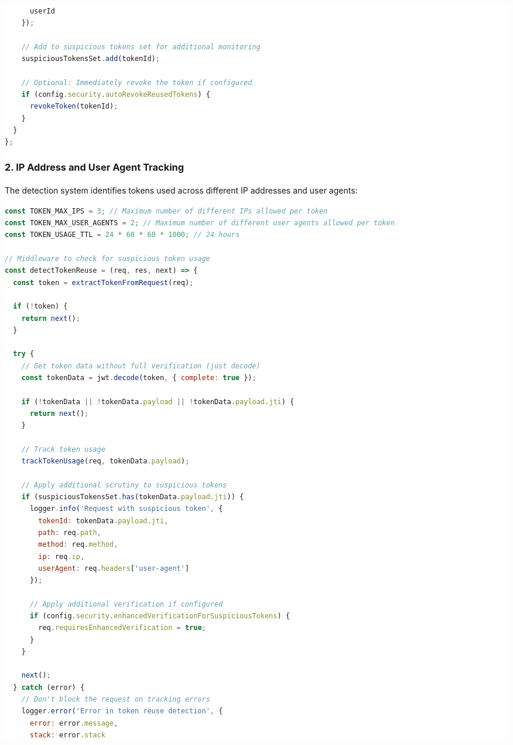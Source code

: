 ```javascript
      userId
    });
    
    // Add to suspicious tokens set for additional monitoring
    suspiciousTokensSet.add(tokenId);
    
    // Optional: Immediately revoke the token if configured
    if (config.security.autoRevokeReusedTokens) {
      revokeToken(tokenId);
    }
  }
};
```

### 2. IP Address and User Agent Tracking

The detection system identifies tokens used across different IP addresses and user agents:

```javascript
const TOKEN_MAX_IPS = 3; // Maximum number of different IPs allowed per token
const TOKEN_MAX_USER_AGENTS = 2; // Maximum number of different user agents allowed per token
const TOKEN_USAGE_TTL = 24 * 60 * 60 * 1000; // 24 hours

// Middleware to check for suspicious token usage
const detectTokenReuse = (req, res, next) => {
  const token = extractTokenFromRequest(req);
  
  if (!token) {
    return next();
  }
  
  try {
    // Get token data without full verification (just decode)
    const tokenData = jwt.decode(token, { complete: true });
    
    if (!tokenData || !tokenData.payload || !tokenData.payload.jti) {
      return next();
    }
    
    // Track token usage
    trackTokenUsage(req, tokenData.payload);
    
    // Apply additional scrutiny to suspicious tokens
    if (suspiciousTokensSet.has(tokenData.payload.jti)) {
      logger.info('Request with suspicious token', {
        tokenId: tokenData.payload.jti,
        path: req.path,
        method: req.method,
        ip: req.ip,
        userAgent: req.headers['user-agent']
      });
      
      // Apply additional verification if configured
      if (config.security.enhancedVerificationForSuspiciousTokens) {
        req.requiresEnhancedVerification = true;
      }
    }
    
    next();
  } catch (error) {
    // Don't block the request on tracking errors
    logger.error('Error in token reuse detection', {
      error: error.message,
      stack: error.stack
```